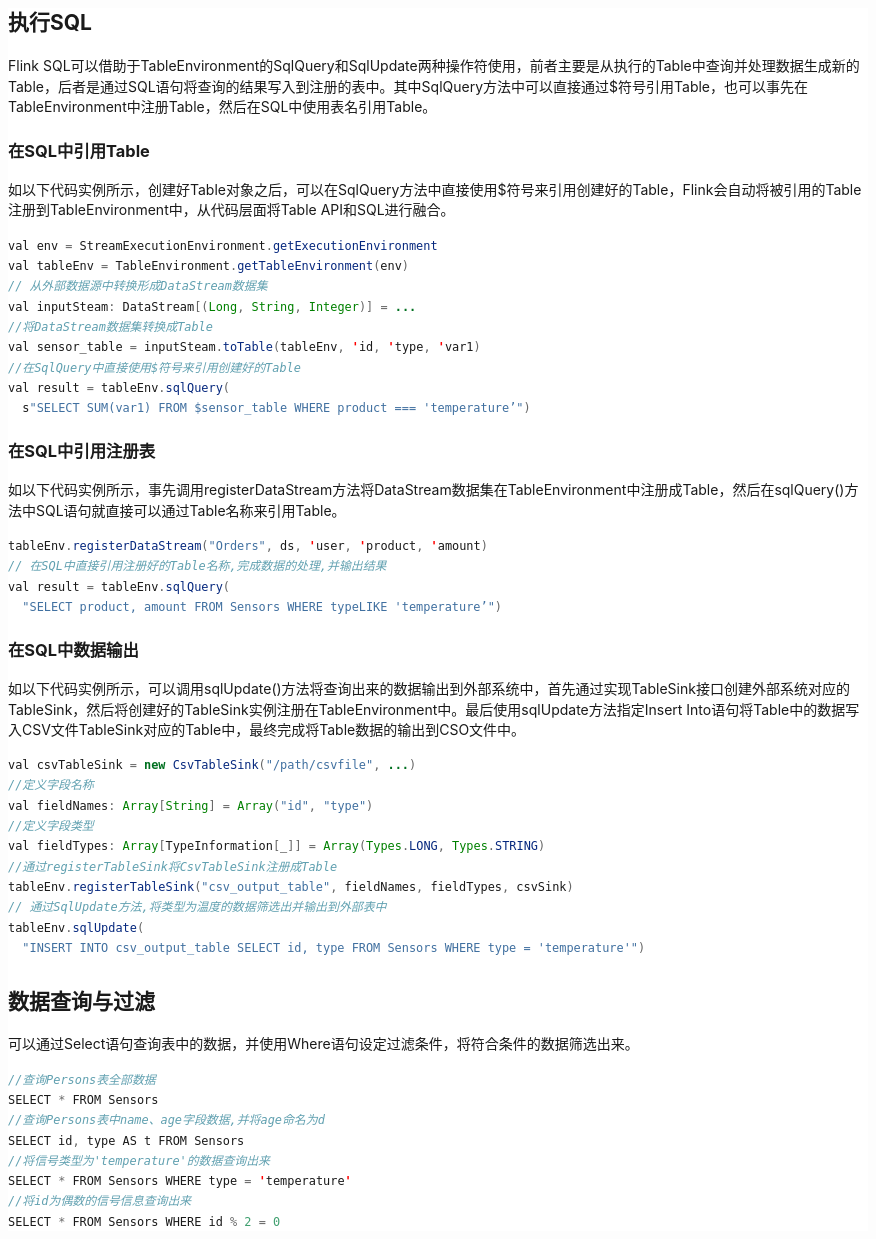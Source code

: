 ## 执行SQL
Flink SQL可以借助于TableEnvironment的SqlQuery和SqlUpdate两种操作符使用，前者主要是从执行的Table中查询并处理数据生成新的Table，后者是通过SQL语句将查询的结果写入到注册的表中。其中SqlQuery方法中可以直接通过$符号引用Table，也可以事先在TableEnvironment中注册Table，然后在SQL中使用表名引用Table。

### 在SQL中引用Table
如以下代码实例所示，创建好Table对象之后，可以在SqlQuery方法中直接使用$符号来引用创建好的Table，Flink会自动将被引用的Table注册到TableEnvironment中，从代码层面将Table API和SQL进行融合。
```java
val env = StreamExecutionEnvironment.getExecutionEnvironment
val tableEnv = TableEnvironment.getTableEnvironment(env)
// 从外部数据源中转换形成DataStream数据集
val inputSteam: DataStream[(Long, String, Integer)] = ...
//将DataStream数据集转换成Table
val sensor_table = inputSteam.toTable(tableEnv, 'id, 'type, 'var1)
//在SqlQuery中直接使用$符号来引用创建好的Table
val result = tableEnv.sqlQuery(
  s"SELECT SUM(var1) FROM $sensor_table WHERE product === 'temperature’")
```

### 在SQL中引用注册表
如以下代码实例所示，事先调用registerDataStream方法将DataStream数据集在TableEnvironment中注册成Table，然后在sqlQuery()方法中SQL语句就直接可以通过Table名称来引用Table。
```java
tableEnv.registerDataStream("Orders", ds, 'user, 'product, 'amount)
// 在SQL中直接引用注册好的Table名称,完成数据的处理,并输出结果
val result = tableEnv.sqlQuery(
  "SELECT product, amount FROM Sensors WHERE typeLIKE 'temperature’")
```

### 在SQL中数据输出
如以下代码实例所示，可以调用sqlUpdate()方法将查询出来的数据输出到外部系统中，首先通过实现TableSink接口创建外部系统对应的TableSink，然后将创建好的TableSink实例注册在TableEnvironment中。最后使用sqlUpdate方法指定Insert Into语句将Table中的数据写入CSV文件TableSink对应的Table中，最终完成将Table数据的输出到CSO文件中。
```java
val csvTableSink = new CsvTableSink("/path/csvfile", ...)
//定义字段名称
val fieldNames: Array[String] = Array("id", "type")
//定义字段类型
val fieldTypes: Array[TypeInformation[_]] = Array(Types.LONG, Types.STRING)
//通过registerTableSink将CsvTableSink注册成Table
tableEnv.registerTableSink("csv_output_table", fieldNames, fieldTypes, csvSink)
// 通过SqlUpdate方法,将类型为温度的数据筛选出并输出到外部表中
tableEnv.sqlUpdate(
  "INSERT INTO csv_output_table SELECT id, type FROM Sensors WHERE type = 'temperature'")
```

## 数据查询与过滤
可以通过Select语句查询表中的数据，并使用Where语句设定过滤条件，将符合条件的数据筛选出来。
```java
//查询Persons表全部数据
SELECT * FROM Sensors
//查询Persons表中name、age字段数据,并将age命名为d
SELECT id, type AS t FROM Sensors
//将信号类型为'temperature'的数据查询出来
SELECT * FROM Sensors WHERE type = 'temperature'
//将id为偶数的信号信息查询出来
SELECT * FROM Sensors WHERE id % 2 = 0
```
